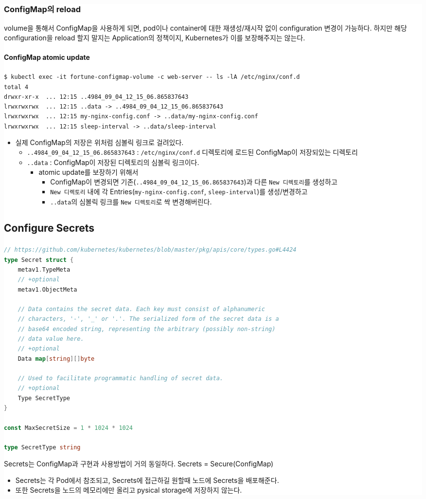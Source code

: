 ### ConfigMap의 reload
volume을 통해서 ConfigMap을 사용하게 되면, pod이나 container에 대한 재생성/재시작 없이 configuration 변경이 가능하다.
하지만 해당 configuration을 reload 할지 말지는 Application의 정책이지, Kubernetes가 이를 보장해주지는 않는다.

#### ConfigMap atomic update
```console
$ kubectl exec -it fortune-configmap-volume -c web-server -- ls -lA /etc/nginx/conf.d
total 4
drwxr-xr-x  ... 12:15 ..4984_09_04_12_15_06.865837643
lrwxrwxrwx  ... 12:15 ..data -> ..4984_09_04_12_15_06.865837643
lrwxrwxrwx  ... 12:15 my-nginx-config.conf -> ..data/my-nginx-config.conf
lrwxrwxrwx  ... 12:15 sleep-interval -> ..data/sleep-interval
```
  - 실제 ConfigMap의 저장은 위처럼 심볼릭 링크로 걸려있다.
    - `..4984_09_04_12_15_06.865837643` : `/etc/nginx/conf.d` 디렉토리에 로드된 ConfigMap이 저장되있는 디렉토리
    - `..data` : ConfigMap이 저장된 디렉토리의 심볼릭 링크이다.
      - atomic update를 보장하기 위해서
        - ConfigMap이 변경되면 기존(`..4984_09_04_12_15_06.865837643`)과 다른 `New 디렉토리`를 생성하고
        - `New 디렉토리` 내에 각 Entries(`my-nginx-config.conf`, `sleep-interval`)를 생성/변경하고
        - `..data`의 심볼릭 링크를 `New 디렉토리`로 싹 변경해버린다. 


## Configure Secrets
```go
// https://github.com/kubernetes/kubernetes/blob/master/pkg/apis/core/types.go#L4424
type Secret struct {
	metav1.TypeMeta
	// +optional
	metav1.ObjectMeta

	// Data contains the secret data. Each key must consist of alphanumeric
	// characters, '-', '_' or '.'. The serialized form of the secret data is a
	// base64 encoded string, representing the arbitrary (possibly non-string)
	// data value here.
	// +optional
	Data map[string][]byte

	// Used to facilitate programmatic handling of secret data.
	// +optional
	Type SecretType
}

const MaxSecretSize = 1 * 1024 * 1024

type SecretType string
```

Secrets는 ConfigMap과 구현과 사용방법이 거의 동일하다. 
Secrets = Secure(ConfigMap)
 - Secrets는 각 Pod에서 참조되고, Secrets에 접근하길 원할때 노드에 Secrets을 배포해준다.
 - 또한 Secrets을 노드의 메모리에만 올리고 pysical storage에 저장하지 않는다.
